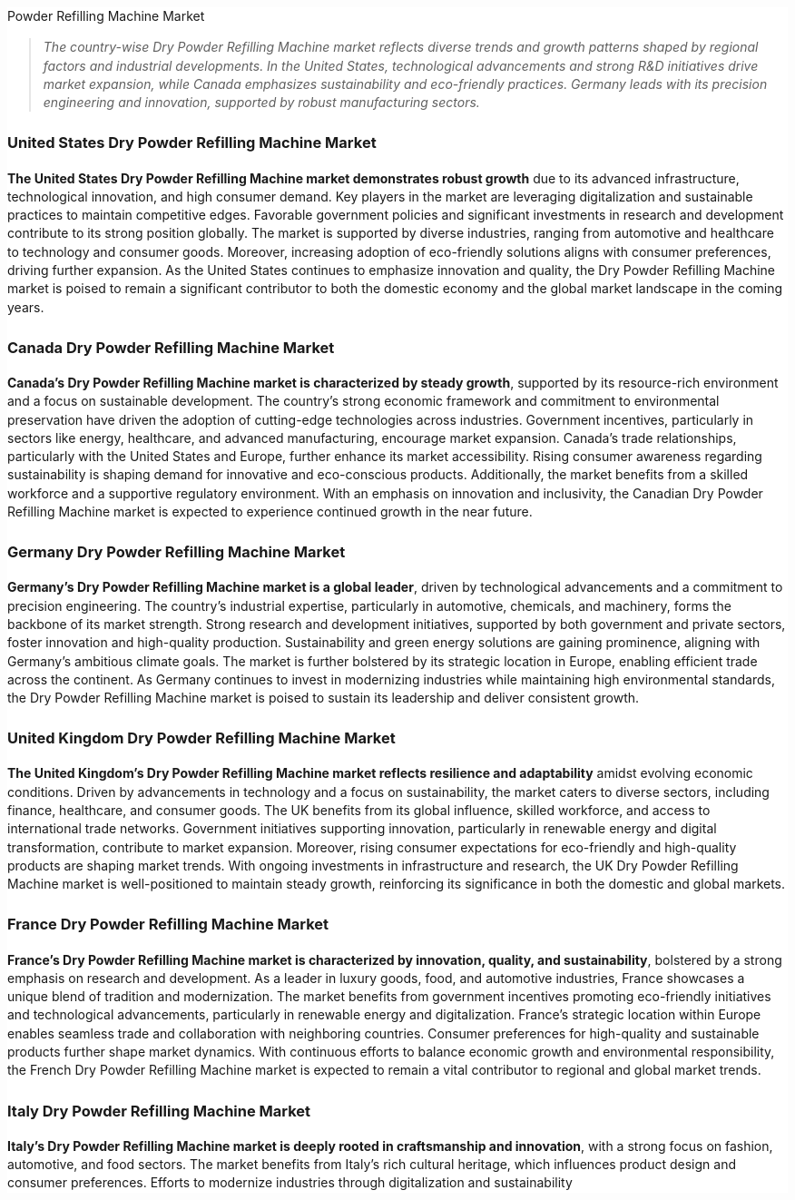 Powder Refilling Machine Market<br /></span></h1><blockquote><p><em><span class="">The country-wise Dry Powder Refilling Machine market reflects diverse trends and growth patterns shaped by regional factors and industrial developments. In the United States, technological advancements and strong R&amp;D initiatives drive market expansion, while Canada emphasizes sustainability and eco-friendly practices. Germany leads with its precision engineering and innovation, supported by robust manufacturing sectors.</span></em></p></blockquote><h3><strong>United States Dry Powder Refilling Machine Market</strong></h3><p><strong>The United States Dry Powder Refilling Machine market demonstrates robust growth</strong> due to its advanced infrastructure, technological innovation, and high consumer demand. Key players in the market are leveraging digitalization and sustainable practices to maintain competitive edges. Favorable government policies and significant investments in research and development contribute to its strong position globally. The market is supported by diverse industries, ranging from automotive and healthcare to technology and consumer goods. Moreover, increasing adoption of eco-friendly solutions aligns with consumer preferences, driving further expansion. As the United States continues to emphasize innovation and quality, the Dry Powder Refilling Machine market is poised to remain a significant contributor to both the domestic economy and the global market landscape in the coming years.</p><h3><strong>Canada Dry Powder Refilling Machine Market</strong></h3><p><strong>Canada&rsquo;s Dry Powder Refilling Machine market is characterized by steady growth</strong>, supported by its resource-rich environment and a focus on sustainable development. The country&rsquo;s strong economic framework and commitment to environmental preservation have driven the adoption of cutting-edge technologies across industries. Government incentives, particularly in sectors like energy, healthcare, and advanced manufacturing, encourage market expansion. Canada&rsquo;s trade relationships, particularly with the United States and Europe, further enhance its market accessibility. Rising consumer awareness regarding sustainability is shaping demand for innovative and eco-conscious products. Additionally, the market benefits from a skilled workforce and a supportive regulatory environment. With an emphasis on innovation and inclusivity, the Canadian Dry Powder Refilling Machine market is expected to experience continued growth in the near future.</p><h3><strong>Germany Dry Powder Refilling Machine Market</strong></h3><p><strong>Germany&rsquo;s Dry Powder Refilling Machine market is a global leader</strong>, driven by technological advancements and a commitment to precision engineering. The country&rsquo;s industrial expertise, particularly in automotive, chemicals, and machinery, forms the backbone of its market strength. Strong research and development initiatives, supported by both government and private sectors, foster innovation and high-quality production. Sustainability and green energy solutions are gaining prominence, aligning with Germany&rsquo;s ambitious climate goals. The market is further bolstered by its strategic location in Europe, enabling efficient trade across the continent. As Germany continues to invest in modernizing industries while maintaining high environmental standards, the Dry Powder Refilling Machine market is poised to sustain its leadership and deliver consistent growth.</p><h3><strong>United Kingdom Dry Powder Refilling Machine Market</strong></h3><p><strong>The United Kingdom&rsquo;s Dry Powder Refilling Machine market reflects resilience and adaptability</strong> amidst evolving economic conditions. Driven by advancements in technology and a focus on sustainability, the market caters to diverse sectors, including finance, healthcare, and consumer goods. The UK benefits from its global influence, skilled workforce, and access to international trade networks. Government initiatives supporting innovation, particularly in renewable energy and digital transformation, contribute to market expansion. Moreover, rising consumer expectations for eco-friendly and high-quality products are shaping market trends. With ongoing investments in infrastructure and research, the UK Dry Powder Refilling Machine market is well-positioned to maintain steady growth, reinforcing its significance in both the domestic and global markets.</p><h3><strong>France Dry Powder Refilling Machine Market</strong></h3><p><strong>France&rsquo;s Dry Powder Refilling Machine market is characterized by innovation, quality, and sustainability</strong>, bolstered by a strong emphasis on research and development. As a leader in luxury goods, food, and automotive industries, France showcases a unique blend of tradition and modernization. The market benefits from government incentives promoting eco-friendly initiatives and technological advancements, particularly in renewable energy and digitalization. France&rsquo;s strategic location within Europe enables seamless trade and collaboration with neighboring countries. Consumer preferences for high-quality and sustainable products further shape market dynamics. With continuous efforts to balance economic growth and environmental responsibility, the French Dry Powder Refilling Machine market is expected to remain a vital contributor to regional and global market trends.</p><h3><strong>Italy Dry Powder Refilling Machine Market</strong></h3><p><strong>Italy&rsquo;s Dry Powder Refilling Machine market is deeply rooted in craftsmanship and innovation</strong>, with a strong focus on fashion, automotive, and food sectors. The market benefits from Italy&rsquo;s rich cultural heritage, which influences product design and consumer preferences. Efforts to modernize industries through digitalization and sustainability